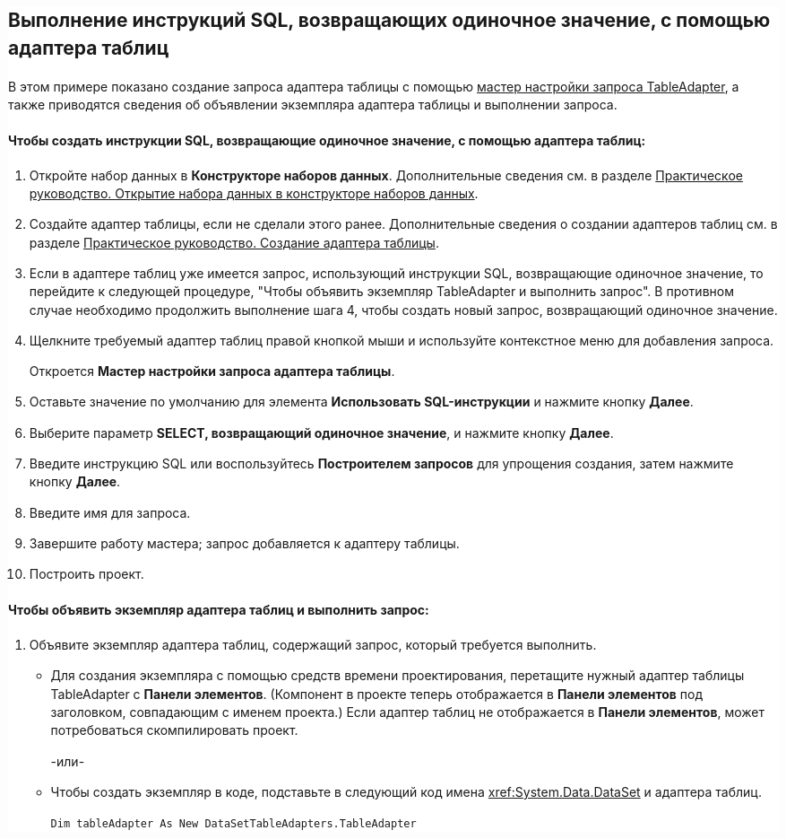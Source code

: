 ## Выполнение инструкций SQL, возвращающих одиночное значение, с помощью адаптера таблиц  
 В этом примере показано создание запроса адаптера таблицы с помощью [мастер настройки запроса TableAdapter](../data-tools/editing-tableadapters.md), а также приводятся сведения об объявлении экземпляра адаптера таблицы и выполнении запроса.  
  
#### Чтобы создать инструкции SQL, возвращающие одиночное значение, с помощью адаптера таблиц:  
  
1.  Откройте набор данных в **Конструкторе наборов данных**.  Дополнительные сведения см. в разделе [Практическое руководство. Открытие набора данных в конструкторе наборов данных](../Topic/How%20to:%20Open%20a%20Dataset%20in%20the%20Dataset%20Designer.md).  
  
2.  Создайте адаптер таблицы, если не сделали этого ранее.  Дополнительные сведения о создании адаптеров таблиц см. в разделе [Практическое руководство. Создание адаптера таблицы](../data-tools/create-and-configure-tableadapters.md).  
  
3.  Если в адаптере таблиц уже имеется запрос, использующий инструкции SQL, возвращающие одиночное значение, то перейдите к следующей процедуре, "Чтобы объявить экземпляр TableAdapter и выполнить запрос". В противном случае необходимо продолжить выполнение шага 4, чтобы создать новый запрос, возвращающий одиночное значение.  
  
4.  Щелкните требуемый адаптер таблиц правой кнопкой мыши и используйте контекстное меню для добавления запроса.  
  
     Откроется **Мастер настройки запроса адаптера таблицы**.  
  
5.  Оставьте значение по умолчанию для элемента **Использовать SQL\-инструкции** и нажмите кнопку **Далее**.  
  
6.  Выберите параметр **SELECT, возвращающий одиночное значение**, и нажмите кнопку **Далее**.  
  
7.  Введите инструкцию SQL или воспользуйтесь **Построителем запросов** для упрощения создания, затем нажмите кнопку **Далее**.  
  
8.  Введите имя для запроса.  
  
9. Завершите работу мастера; запрос добавляется к адаптеру таблицы.  
  
10. Построить проект.  
  
#### Чтобы объявить экземпляр адаптера таблиц и выполнить запрос:  
  
1.  Объявите экземпляр адаптера таблиц, содержащий запрос, который требуется выполнить.  
  
    -   Для создания экземпляра с помощью средств времени проектирования, перетащите нужный адаптер таблицы TableAdapter с **Панели элементов**.  \(Компонент в проекте теперь отображается в **Панели элементов** под заголовком, совпадающим с именем проекта.\) Если адаптер таблиц не отображается в **Панели элементов**, может потребоваться скомпилировать проект.  
  
         \-или\-  
  
    -   Чтобы создать экземпляр в коде, подставьте в следующий код имена <xref:System.Data.DataSet> и адаптера таблиц.  
  
         `Dim tableAdapter As New DataSetTableAdapters.TableAdapter`  
  